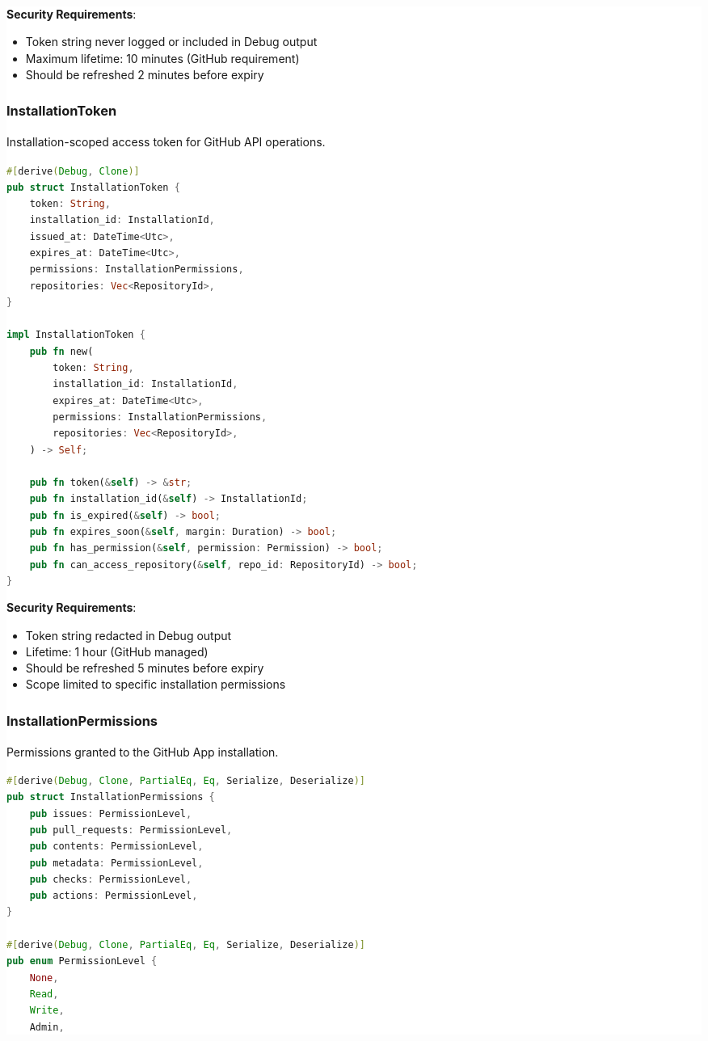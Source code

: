 **Security Requirements**:

- Token string never logged or included in Debug output
- Maximum lifetime: 10 minutes (GitHub requirement)
- Should be refreshed 2 minutes before expiry

### InstallationToken

Installation-scoped access token for GitHub API operations.

```rust
#[derive(Debug, Clone)]
pub struct InstallationToken {
    token: String,
    installation_id: InstallationId,
    issued_at: DateTime<Utc>,
    expires_at: DateTime<Utc>,
    permissions: InstallationPermissions,
    repositories: Vec<RepositoryId>,
}

impl InstallationToken {
    pub fn new(
        token: String,
        installation_id: InstallationId,
        expires_at: DateTime<Utc>,
        permissions: InstallationPermissions,
        repositories: Vec<RepositoryId>,
    ) -> Self;

    pub fn token(&self) -> &str;
    pub fn installation_id(&self) -> InstallationId;
    pub fn is_expired(&self) -> bool;
    pub fn expires_soon(&self, margin: Duration) -> bool;
    pub fn has_permission(&self, permission: Permission) -> bool;
    pub fn can_access_repository(&self, repo_id: RepositoryId) -> bool;
}
```

**Security Requirements**:

- Token string redacted in Debug output
- Lifetime: 1 hour (GitHub managed)
- Should be refreshed 5 minutes before expiry
- Scope limited to specific installation permissions

### InstallationPermissions

Permissions granted to the GitHub App installation.

```rust
#[derive(Debug, Clone, PartialEq, Eq, Serialize, Deserialize)]
pub struct InstallationPermissions {
    pub issues: PermissionLevel,
    pub pull_requests: PermissionLevel,
    pub contents: PermissionLevel,
    pub metadata: PermissionLevel,
    pub checks: PermissionLevel,
    pub actions: PermissionLevel,
}

#[derive(Debug, Clone, PartialEq, Eq, Serialize, Deserialize)]
pub enum PermissionLevel {
    None,
    Read,
    Write,
    Admin,
```